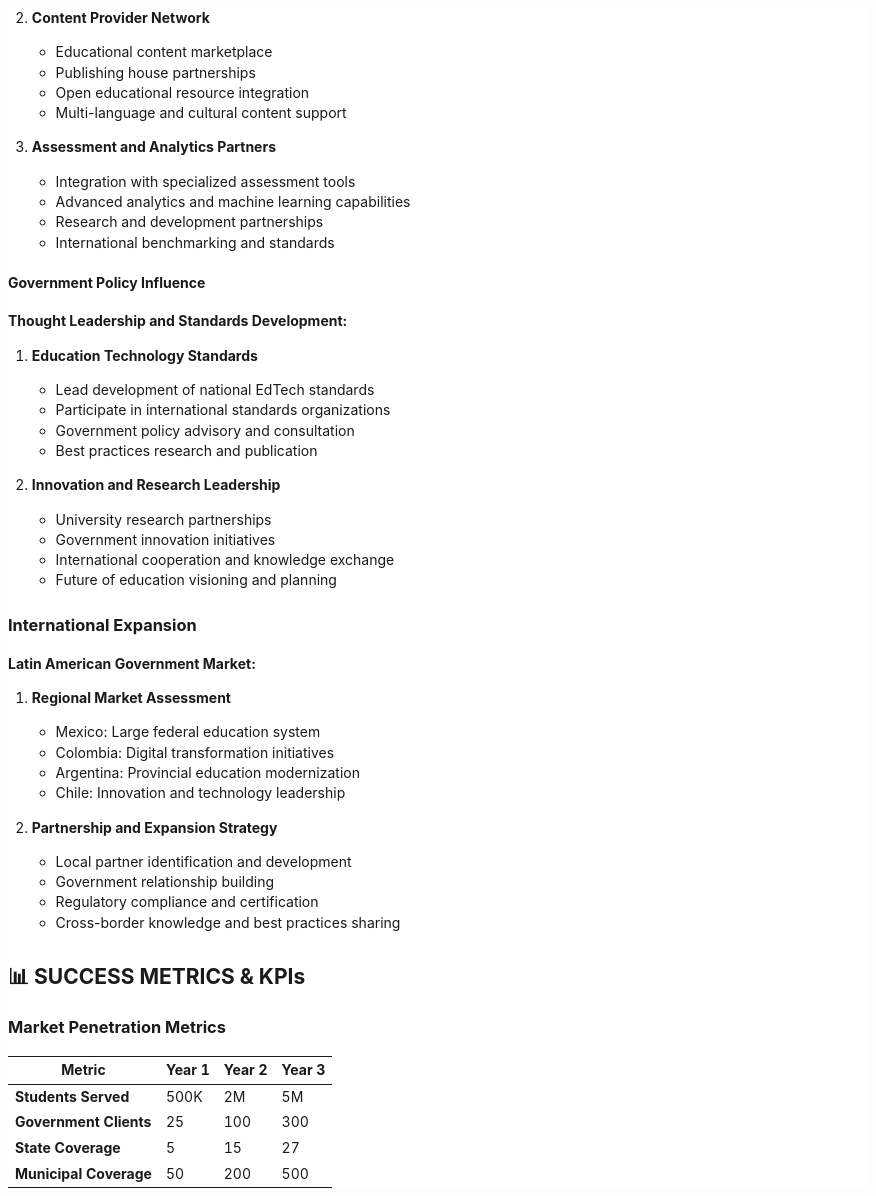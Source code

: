 2. **Content Provider Network**
   - Educational content marketplace
   - Publishing house partnerships
   - Open educational resource integration
   - Multi-language and cultural content support

3. **Assessment and Analytics Partners**
   - Integration with specialized assessment tools
   - Advanced analytics and machine learning capabilities
   - Research and development partnerships
   - International benchmarking and standards

#### Government Policy Influence
**Thought Leadership and Standards Development:**

1. **Education Technology Standards**
   - Lead development of national EdTech standards
   - Participate in international standards organizations
   - Government policy advisory and consultation
   - Best practices research and publication

2. **Innovation and Research Leadership**
   - University research partnerships
   - Government innovation initiatives
   - International cooperation and knowledge exchange
   - Future of education visioning and planning

### International Expansion
**Latin American Government Market:**

1. **Regional Market Assessment**
   - Mexico: Large federal education system
   - Colombia: Digital transformation initiatives
   - Argentina: Provincial education modernization
   - Chile: Innovation and technology leadership

2. **Partnership and Expansion Strategy**
   - Local partner identification and development
   - Government relationship building
   - Regulatory compliance and certification
   - Cross-border knowledge and best practices sharing

## 📊 SUCCESS METRICS & KPIs

### Market Penetration Metrics
| Metric | Year 1 | Year 2 | Year 3 |
|--------|--------|--------|--------|
| **Students Served** | 500K | 2M | 5M |
| **Government Clients** | 25 | 100 | 300 |
| **State Coverage** | 5 | 15 | 27 |
| **Municipal Coverage** | 50 | 200 | 500 |
